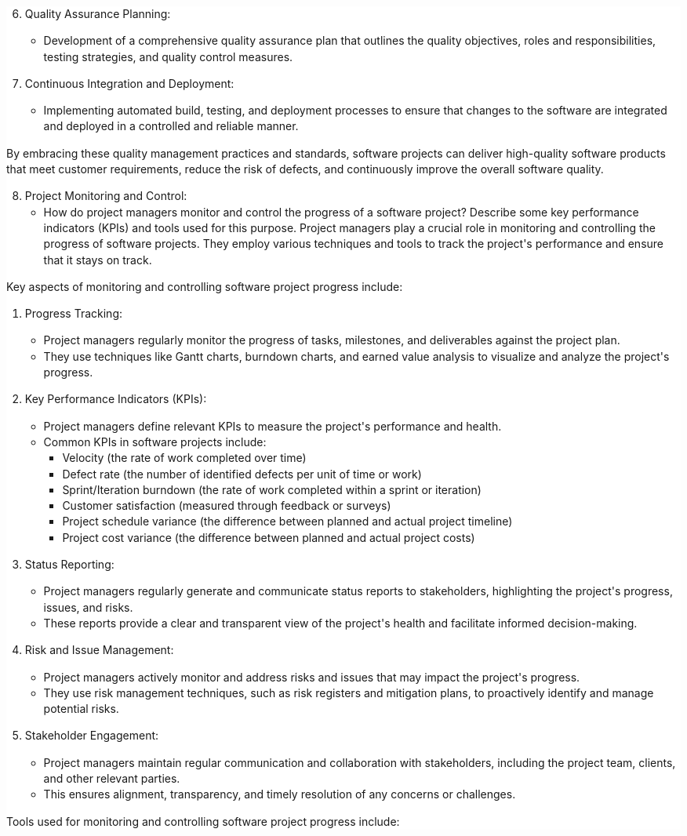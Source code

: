 6. Quality Assurance Planning:
   - Development of a comprehensive quality assurance plan that outlines the quality objectives, roles and responsibilities, testing strategies, and quality control measures.

7. Continuous Integration and Deployment:
   - Implementing automated build, testing, and deployment processes to ensure that changes to the software are integrated and deployed in a controlled and reliable manner.

By embracing these quality management practices and standards, software projects can deliver high-quality software products that meet customer requirements, reduce the risk of defects, and continuously improve the overall software quality.

8. Project Monitoring and Control:
   - How do project managers monitor and control the progress of a software project? Describe some key performance indicators (KPIs) and tools used for this purpose.
Project managers play a crucial role in monitoring and controlling the progress of software projects. They employ various techniques and tools to track the project's performance and ensure that it stays on track.

Key aspects of monitoring and controlling software project progress include:

1. Progress Tracking:
   - Project managers regularly monitor the progress of tasks, milestones, and deliverables against the project plan.
   - They use techniques like Gantt charts, burndown charts, and earned value analysis to visualize and analyze the project's progress.

2. Key Performance Indicators (KPIs):
   - Project managers define relevant KPIs to measure the project's performance and health.
   - Common KPIs in software projects include:
     - Velocity (the rate of work completed over time)
     - Defect rate (the number of identified defects per unit of time or work)
     - Sprint/Iteration burndown (the rate of work completed within a sprint or iteration)
     - Customer satisfaction (measured through feedback or surveys)
     - Project schedule variance (the difference between planned and actual project timeline)
     - Project cost variance (the difference between planned and actual project costs)

3. Status Reporting:
   - Project managers regularly generate and communicate status reports to stakeholders, highlighting the project's progress, issues, and risks.
   - These reports provide a clear and transparent view of the project's health and facilitate informed decision-making.

4. Risk and Issue Management:
   - Project managers actively monitor and address risks and issues that may impact the project's progress.
   - They use risk management techniques, such as risk registers and mitigation plans, to proactively identify and manage potential risks.

5. Stakeholder Engagement:
   - Project managers maintain regular communication and collaboration with stakeholders, including the project team, clients, and other relevant parties.
   - This ensures alignment, transparency, and timely resolution of any concerns or challenges.

Tools used for monitoring and controlling software project progress include:
